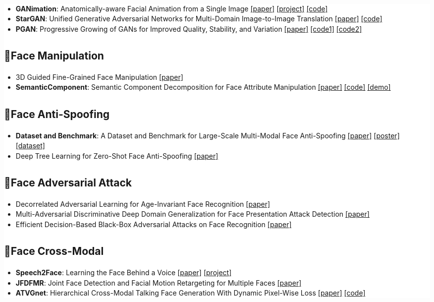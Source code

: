 - **GANimation**: Anatomically-aware Facial Animation from a Single Image [[paper]](https://www.albertpumarola.com/publications/files/pumarola2018ganimation.pdf "ECCV2018 Oral,Best Paper Award Honorable Mention") [[project]](https://www.albertpumarola.com/research/GANimation/index.html) [[code]](https://github.com/albertpumarola/GANimation "PyTorch")
- **StarGAN**: Unified Generative Adversarial Networks for Multi-Domain Image-to-Image Translation [[paper]](http://openaccess.thecvf.com/content_cvpr_2018/papers/Choi_StarGAN_Unified_Generative_CVPR_2018_paper.pdf "CVPR2018")
[[code]](https://github.com/yunjey/StarGAN "PyTorch")
- **PGAN**: Progressive Growing of GANs for Improved Quality, Stability, and Variation [[paper]](https://arxiv.org/abs/1710.10196 "ICLR2018")
[[code1]](https://github.com/tkarras/progressive_growing_of_gans "TensorFlow") [[code2]](https://github.com/github-pengge/PyTorch-progressive_growing_of_gans "PyTorch")

## 🔖Face Manipulation
- 3D Guided Fine-Grained Face Manipulation [[paper]](http://openaccess.thecvf.com/content_CVPR_2019/papers/Geng_3D_Guided_Fine-Grained_Face_Manipulation_CVPR_2019_paper.pdf "CVPR2019")
- **SemanticComponent**: Semantic Component Decomposition for Face Attribute Manipulation [[paper]](http://openaccess.thecvf.com/content_CVPR_2019/papers/Chen_Semantic_Component_Decomposition_for_Face_Attribute_Manipulation_CVPR_2019_paper.pdf "CVPR2019") [[code]](https://github.com/yingcong/SemanticComponent) [[demo]](http://appsrv.cse.cuhk.edu.hk/~ycchen/demos/semantic_component.mp4)

## 🔖Face Anti-Spoofing
- **Dataset and Benchmark**: A Dataset and Benchmark for Large-Scale Multi-Modal Face Anti-Spoofing [[paper]](http://openaccess.thecvf.com/content_CVPR_2019/papers/Zhang_A_Dataset_and_Benchmark_for_Large-Scale_Multi-Modal_Face_Anti-Spoofing_CVPR_2019_paper.pdf "CVPR2019") [[poster]](http://www.cbsr.ia.ac.cn/users/sfzhang/Shifeng%20Zhang's%20Homepage_files/CVPR2019_CASIA-SURF_Poster.pdf) [[dataset]](https://sites.google.com/qq.com/chalearnfacespoofingattackdete/)
- Deep Tree Learning for Zero-Shot Face Anti-Spoofing [[paper]](http://openaccess.thecvf.com/content_CVPR_2019/papers/Liu_Deep_Tree_Learning_for_Zero-Shot_Face_Anti-Spoofing_CVPR_2019_paper.pdf "CVPR2019 Oral") 

## 🔖Face Adversarial Attack
- Decorrelated Adversarial Learning for Age-Invariant Face Recognition [[paper]](http://openaccess.thecvf.com/content_CVPR_2019/papers/Wang_Decorrelated_Adversarial_Learning_for_Age-Invariant_Face_Recognition_CVPR_2019_paper.pdf "CVPR2019") 
- Multi-Adversarial Discriminative Deep Domain Generalization for Face Presentation Attack Detection [[paper]](http://openaccess.thecvf.com/content_CVPR_2019/papers/Shao_Multi-Adversarial_Discriminative_Deep_Domain_Generalization_for_Face_Presentation_Attack_Detection_CVPR_2019_paper.pdf "CVPR2019") 
- Efficient Decision-Based Black-Box Adversarial Attacks on Face Recognition [[paper]](http://openaccess.thecvf.com/content_CVPR_2019/papers/Dong_Efficient_Decision-Based_Black-Box_Adversarial_Attacks_on_Face_Recognition_CVPR_2019_paper.pdf "CVPR2019") 

## 🔖Face Cross-Modal
- **Speech2Face**: Learning the Face Behind a Voice [[paper]](http://openaccess.thecvf.com/content_CVPR_2019/papers/Oh_Speech2Face_Learning_the_Face_Behind_a_Voice_CVPR_2019_paper.pdf "CVPR2019") [[project]](https://speech2face.github.io/)
- **JFDFMR**: Joint Face Detection and Facial Motion Retargeting for Multiple Faces [[paper]](http://openaccess.thecvf.com/content_CVPR_2019/papers/Chaudhuri_Joint_Face_Detection_and_Facial_Motion_Retargeting_for_Multiple_Faces_CVPR_2019_paper.pdf "CVPR2019")
- **ATVGnet**: Hierarchical Cross-Modal Talking Face Generation With Dynamic Pixel-Wise Loss [[paper]](http://openaccess.thecvf.com/content_CVPR_2019/papers/Chen_Hierarchical_Cross-Modal_Talking_Face_Generation_With_Dynamic_Pixel-Wise_Loss_CVPR_2019_paper.pdf "CVPR2019")  [[code]](https://github.com/lelechen63/ATVGnet "PyTorch")
